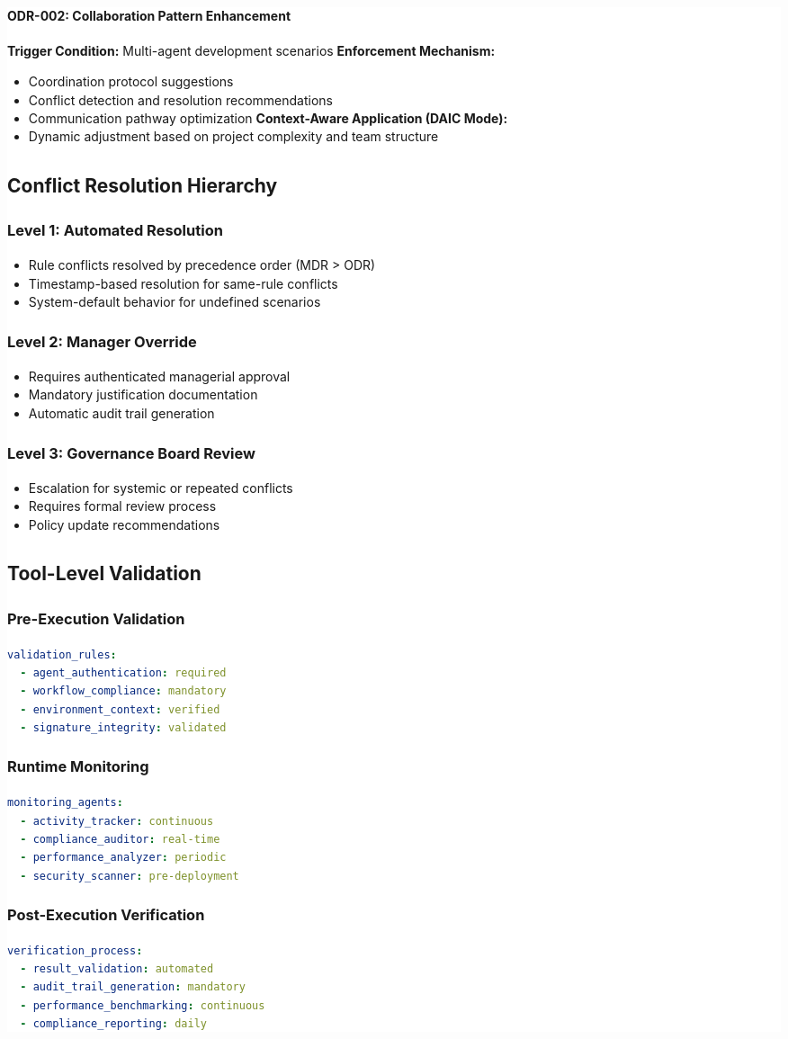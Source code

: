 #### ODR-002: Collaboration Pattern Enhancement
**Trigger Condition:** Multi-agent development scenarios
**Enforcement Mechanism:**
- Coordination protocol suggestions
- Conflict detection and resolution recommendations
- Communication pathway optimization
**Context-Aware Application (DAIC Mode):**
- Dynamic adjustment based on project complexity and team structure

## Conflict Resolution Hierarchy

### Level 1: Automated Resolution
- Rule conflicts resolved by precedence order (MDR > ODR)
- Timestamp-based resolution for same-rule conflicts
- System-default behavior for undefined scenarios

### Level 2: Manager Override
- Requires authenticated managerial approval
- Mandatory justification documentation
- Automatic audit trail generation

### Level 3: Governance Board Review
- Escalation for systemic or repeated conflicts
- Requires formal review process
- Policy update recommendations

## Tool-Level Validation

### Pre-Execution Validation
```yaml
validation_rules:
  - agent_authentication: required
  - workflow_compliance: mandatory
  - environment_context: verified
  - signature_integrity: validated
```

### Runtime Monitoring
```yaml
monitoring_agents:
  - activity_tracker: continuous
  - compliance_auditor: real-time
  - performance_analyzer: periodic
  - security_scanner: pre-deployment
```

### Post-Execution Verification
```yaml
verification_process:
  - result_validation: automated
  - audit_trail_generation: mandatory
  - performance_benchmarking: continuous
  - compliance_reporting: daily
```
